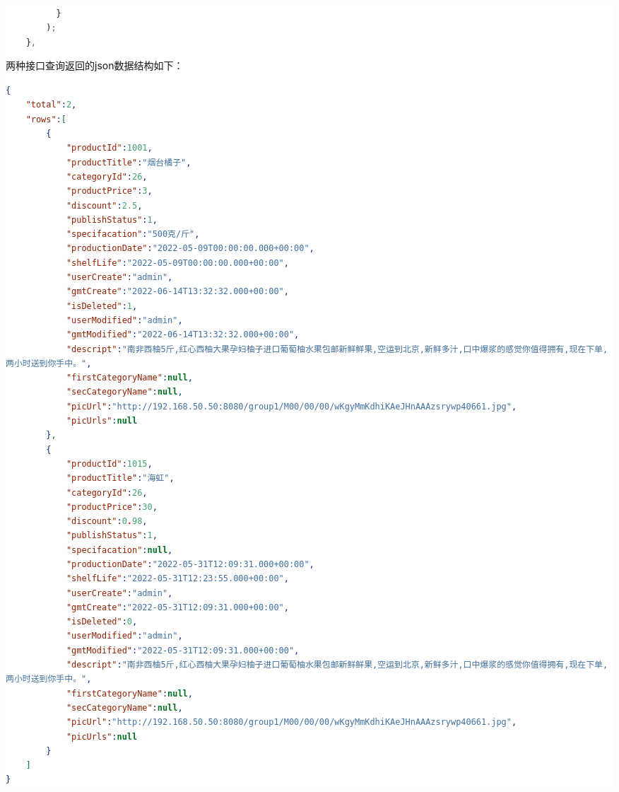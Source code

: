 ```javascript
          }
        );
    },
```

两种接口查询返回的json数据结构如下：

```json
{
    "total":2,
    "rows":[
        {
            "productId":1001,
            "productTitle":"烟台橘子",
            "categoryId":26,
            "productPrice":3,
            "discount":2.5,
            "publishStatus":1,
            "specifacation":"500克/斤",
            "productionDate":"2022-05-09T00:00:00.000+00:00",
            "shelfLife":"2022-05-09T00:00:00.000+00:00",
            "userCreate":"admin",
            "gmtCreate":"2022-06-14T13:32:32.000+00:00",
            "isDeleted":1,
            "userModified":"admin",
            "gmtModified":"2022-06-14T13:32:32.000+00:00",
            "descript":"南非西柚5斤,红心西柚大果孕妇柚子进口葡萄柚水果包邮新鲜鲜果,空运到北京,新鲜多汁,口中爆浆的感觉你值得拥有,现在下单,两小时送到你手中。",
            "firstCategoryName":null,
            "secCategoryName":null,
            "picUrl":"http://192.168.50.50:8080/group1/M00/00/00/wKgyMmKdhiKAeJHnAAAzsrywp40661.jpg",
            "picUrls":null
        },
        {
            "productId":1015,
            "productTitle":"海虹",
            "categoryId":26,
            "productPrice":30,
            "discount":0.98,
            "publishStatus":1,
            "specifacation":null,
            "productionDate":"2022-05-31T12:09:31.000+00:00",
            "shelfLife":"2022-05-31T12:23:55.000+00:00",
            "userCreate":"admin",
            "gmtCreate":"2022-05-31T12:09:31.000+00:00",
            "isDeleted":0,
            "userModified":"admin",
            "gmtModified":"2022-05-31T12:09:31.000+00:00",
            "descript":"南非西柚5斤,红心西柚大果孕妇柚子进口葡萄柚水果包邮新鲜鲜果,空运到北京,新鲜多汁,口中爆浆的感觉你值得拥有,现在下单,两小时送到你手中。",
            "firstCategoryName":null,
            "secCategoryName":null,
            "picUrl":"http://192.168.50.50:8080/group1/M00/00/00/wKgyMmKdhiKAeJHnAAAzsrywp40661.jpg",
            "picUrls":null
        }
    ]
}
```
